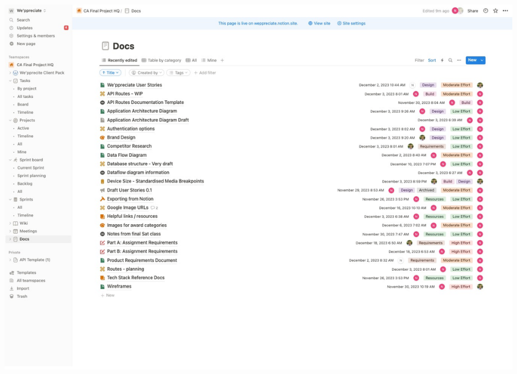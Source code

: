 ![Documents list at the end of Sprint 4](./docs/Notion-PM-screenshots/end-wk-4/docs-end-sprint-4.jpg)
